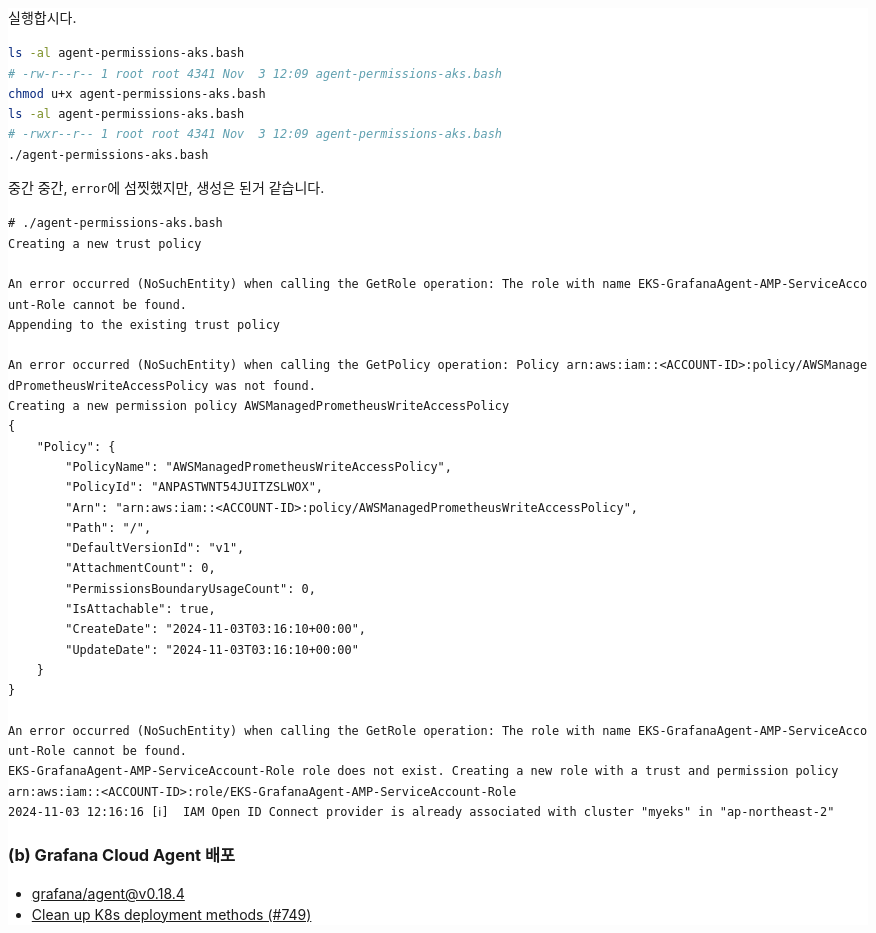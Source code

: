 실행합시다.  

```bash
ls -al agent-permissions-aks.bash 
# -rw-r--r-- 1 root root 4341 Nov  3 12:09 agent-permissions-aks.bash
chmod u+x agent-permissions-aks.bash
ls -al agent-permissions-aks.bash
# -rwxr--r-- 1 root root 4341 Nov  3 12:09 agent-permissions-aks.bash
./agent-permissions-aks.bash
```

중간 중간, `error`에 섬찟했지만, 생성은 된거 같습니다.  

```text
# ./agent-permissions-aks.bash
Creating a new trust policy

An error occurred (NoSuchEntity) when calling the GetRole operation: The role with name EKS-GrafanaAgent-AMP-ServiceAccount-Role cannot be found.
Appending to the existing trust policy

An error occurred (NoSuchEntity) when calling the GetPolicy operation: Policy arn:aws:iam::<ACCOUNT-ID>:policy/AWSManagedPrometheusWriteAccessPolicy was not found.
Creating a new permission policy AWSManagedPrometheusWriteAccessPolicy
{
    "Policy": {
        "PolicyName": "AWSManagedPrometheusWriteAccessPolicy",
        "PolicyId": "ANPASTWNT54JUITZSLWOX",
        "Arn": "arn:aws:iam::<ACCOUNT-ID>:policy/AWSManagedPrometheusWriteAccessPolicy",
        "Path": "/",
        "DefaultVersionId": "v1",
        "AttachmentCount": 0,
        "PermissionsBoundaryUsageCount": 0,
        "IsAttachable": true,
        "CreateDate": "2024-11-03T03:16:10+00:00",
        "UpdateDate": "2024-11-03T03:16:10+00:00"
    }
}

An error occurred (NoSuchEntity) when calling the GetRole operation: The role with name EKS-GrafanaAgent-AMP-ServiceAccount-Role cannot be found.
EKS-GrafanaAgent-AMP-ServiceAccount-Role role does not exist. Creating a new role with a trust and permission policy
arn:aws:iam::<ACCOUNT-ID>:role/EKS-GrafanaAgent-AMP-ServiceAccount-Role
2024-11-03 12:16:16 [ℹ]  IAM Open ID Connect provider is already associated with cluster "myeks" in "ap-northeast-2"
```

### (b) Grafana Cloud Agent 배포

- [grafana/agent@v0.18.4](https://github.com/grafana/agent/tree/v0.18.4/production/kubernetes)  
- [Clean up K8s deployment methods (#749)](https://github.com/grafana/agent/commit/254819f1e4ee99e351533cf6366893871cf593b2)  
